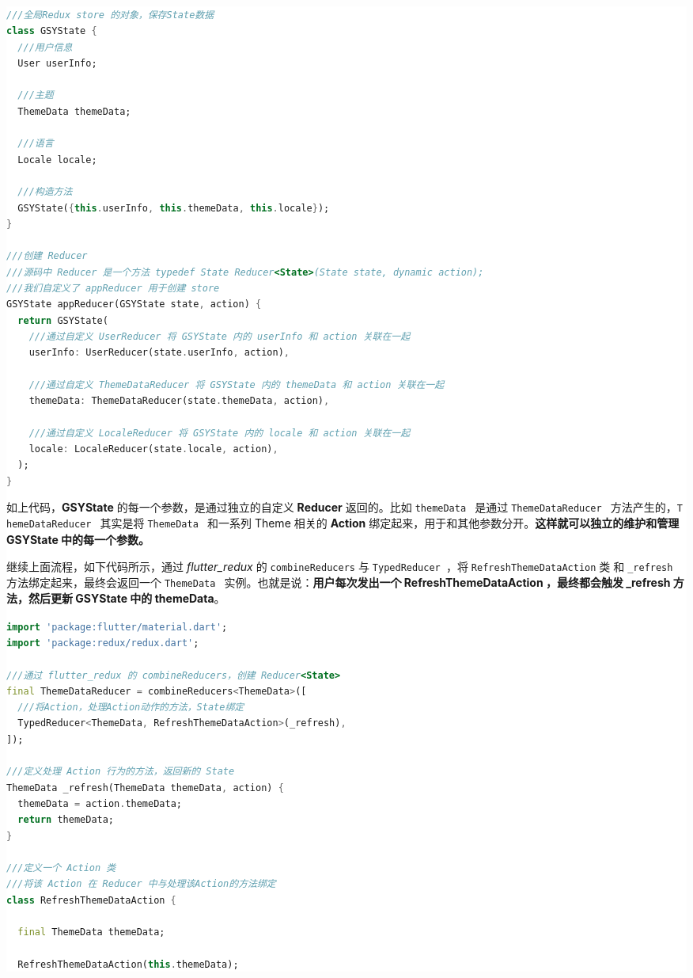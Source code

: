 ```dart
///全局Redux store 的对象，保存State数据
class GSYState {
  ///用户信息
  User userInfo;
  
  ///主题
  ThemeData themeData;

  ///语言
  Locale locale;

  ///构造方法
  GSYState({this.userInfo, this.themeData, this.locale});
}

///创建 Reducer
///源码中 Reducer 是一个方法 typedef State Reducer<State>(State state, dynamic action);
///我们自定义了 appReducer 用于创建 store
GSYState appReducer(GSYState state, action) {
  return GSYState(
    ///通过自定义 UserReducer 将 GSYState 内的 userInfo 和 action 关联在一起
    userInfo: UserReducer(state.userInfo, action),
    
    ///通过自定义 ThemeDataReducer 将 GSYState 内的 themeData 和 action 关联在一起
    themeData: ThemeDataReducer(state.themeData, action),
    
    ///通过自定义 LocaleReducer 将 GSYState 内的 locale 和 action 关联在一起
    locale: LocaleReducer(state.locale, action),
  );
}

```

如上代码，**GSYState** 的每一个参数，是通过独立的自定义 **Reducer** 返回的。比如 `themeData ` 是通过 `ThemeDataReducer ` 方法产生的，`ThemeDataReducer ` 其实是将 `ThemeData ` 和一系列 Theme 相关的  **Action** 绑定起来，用于和其他参数分开。**这样就可以独立的维护和管理 GSYState 中的每一个参数。**

继续上面流程，如下代码所示，通过 *flutter_redux* 的 `combineReducers` 与 `TypedReducer `，将 `RefreshThemeDataAction` 类  和  `_refresh` 方法绑定起来，最终会返回一个 `ThemeData `  实例。也就是说：**用户每次发出一个 RefreshThemeDataAction ，最终都会触发 _refresh 方法，然后更新 GSYState 中的 themeData**。

```dart
import 'package:flutter/material.dart';
import 'package:redux/redux.dart';

///通过 flutter_redux 的 combineReducers，创建 Reducer<State> 
final ThemeDataReducer = combineReducers<ThemeData>([
  ///将Action，处理Action动作的方法，State绑定
  TypedReducer<ThemeData, RefreshThemeDataAction>(_refresh),
]);

///定义处理 Action 行为的方法，返回新的 State
ThemeData _refresh(ThemeData themeData, action) {
  themeData = action.themeData;
  return themeData;
}

///定义一个 Action 类
///将该 Action 在 Reducer 中与处理该Action的方法绑定
class RefreshThemeDataAction {
  
  final ThemeData themeData;

  RefreshThemeDataAction(this.themeData);
```